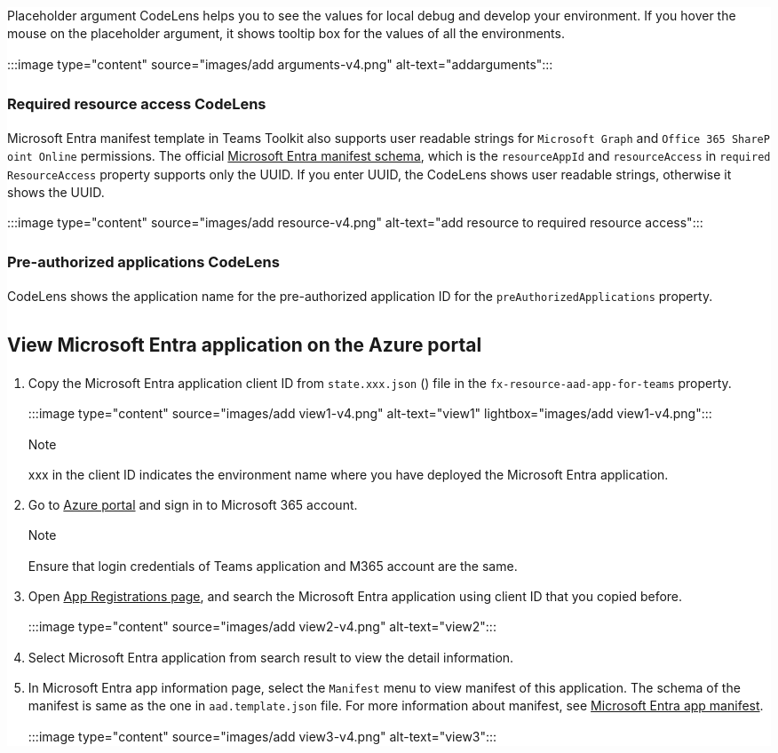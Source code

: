 Placeholder argument CodeLens helps you to see the values for local debug and develop your environment. If you hover the mouse on the placeholder argument, it shows tooltip box for the values of all the environments.

:::image type="content" source="images/add arguments-v4.png" alt-text="addarguments":::

### Required resource access CodeLens

Microsoft Entra manifest template in Teams Toolkit also supports user readable strings for `Microsoft Graph` and `Office 365 SharePoint Online` permissions. The official [Microsoft Entra manifest schema](/azure/active-directory/develop/reference-app-manifest), which is the `resourceAppId` and `resourceAccess` in `requiredResourceAccess` property supports only the UUID. If you enter UUID, the CodeLens shows user readable strings, otherwise it shows the UUID.

:::image type="content" source="images/add resource-v4.png" alt-text="add resource to required resource access":::

### Pre-authorized applications CodeLens

CodeLens shows the application name for the pre-authorized application ID for the `preAuthorizedApplications` property.

<a name='view-azure-ad-application-on-the-azure-portal'></a>

## View Microsoft Entra application on the Azure portal

1. Copy the Microsoft Entra application client ID from `state.xxx.json` () file in the `fx-resource-aad-app-for-teams` property.
  
     :::image type="content" source="images/add view1-v4.png" alt-text="view1" lightbox="images/add view1-v4.png":::

   > [!NOTE]
   > xxx in the client ID indicates the environment name where you have deployed the Microsoft Entra application.

2. Go to [Azure portal](https://ms.portal.azure.com/#blade/Microsoft_AAD_IAM/ActiveDirectoryMenuBlade/RegisteredApps) and sign in to Microsoft 365 account.
  
   > [!NOTE]
   > Ensure that login credentials of Teams application and M365 account are the same.

3. Open [App Registrations page](https://ms.portal.azure.com/#blade/Microsoft_AAD_IAM/ActiveDirectoryMenuBlade/RegisteredApps), and search the Microsoft Entra application using client ID that you copied before.
  
     :::image type="content" source="images/add view2-v4.png" alt-text="view2":::

4. Select Microsoft Entra application from search result to view the detail information.
  
5. In Microsoft Entra app information page, select the `Manifest` menu to view manifest of this application. The schema of the manifest is same as the one in `aad.template.json` file. For more information about manifest, see [Microsoft Entra app manifest](/azure/active-directory/develop/reference-app-manifest).
  
     :::image type="content" source="images/add view3-v4.png" alt-text="view3":::
